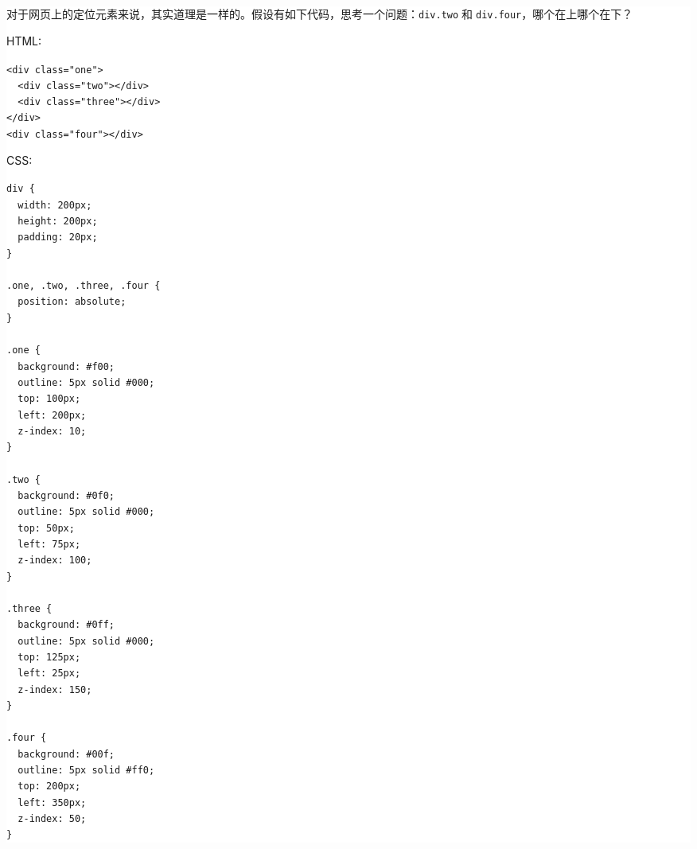 对于网页上的定位元素来说，其实道理是一样的。假设有如下代码，思考一个问题：`div.two` 和 `div.four`，哪个在上哪个在下？

HTML:

```
<div class="one">
  <div class="two"></div>
  <div class="three"></div>
</div>
<div class="four"></div>
```

CSS:

```
div {
  width: 200px;
  height: 200px;
  padding: 20px;
}
 
.one, .two, .three, .four {
  position: absolute;
}
  
.one {
  background: #f00;
  outline: 5px solid #000;
  top: 100px;
  left: 200px;
  z-index: 10;
}
  
.two {
  background: #0f0;
  outline: 5px solid #000;
  top: 50px;
  left: 75px;
  z-index: 100;
}
 
.three {
  background: #0ff;
  outline: 5px solid #000;
  top: 125px;
  left: 25px;
  z-index: 150;
}
 
.four {
  background: #00f;
  outline: 5px solid #ff0;
  top: 200px;
  left: 350px;
  z-index: 50;
}
```
